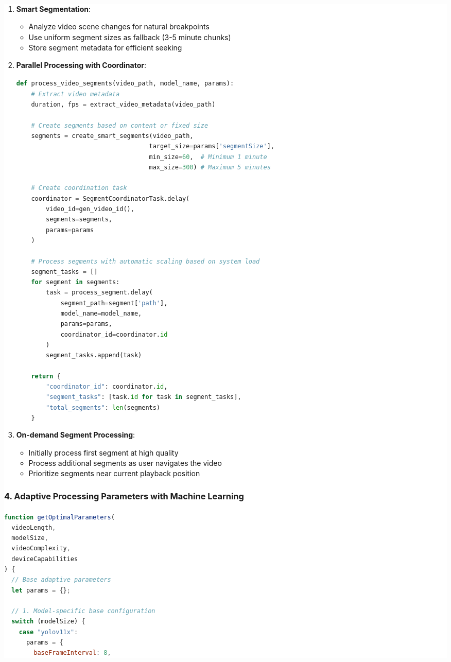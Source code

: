 1. **Smart Segmentation**:

   - Analyze video scene changes for natural breakpoints
   - Use uniform segment sizes as fallback (3-5 minute chunks)
   - Store segment metadata for efficient seeking

2. **Parallel Processing with Coordinator**:

   ```python
   def process_video_segments(video_path, model_name, params):
       # Extract video metadata
       duration, fps = extract_video_metadata(video_path)

       # Create segments based on content or fixed size
       segments = create_smart_segments(video_path,
                                       target_size=params['segmentSize'],
                                       min_size=60,  # Minimum 1 minute
                                       max_size=300) # Maximum 5 minutes

       # Create coordination task
       coordinator = SegmentCoordinatorTask.delay(
           video_id=gen_video_id(),
           segments=segments,
           params=params
       )

       # Process segments with automatic scaling based on system load
       segment_tasks = []
       for segment in segments:
           task = process_segment.delay(
               segment_path=segment['path'],
               model_name=model_name,
               params=params,
               coordinator_id=coordinator.id
           )
           segment_tasks.append(task)

       return {
           "coordinator_id": coordinator.id,
           "segment_tasks": [task.id for task in segment_tasks],
           "total_segments": len(segments)
       }
   ```

3. **On-demand Segment Processing**:
   - Initially process first segment at high quality
   - Process additional segments as user navigates the video
   - Prioritize segments near current playback position

### 4. Adaptive Processing Parameters with Machine Learning

```javascript
function getOptimalParameters(
  videoLength,
  modelSize,
  videoComplexity,
  deviceCapabilities
) {
  // Base adaptive parameters
  let params = {};

  // 1. Model-specific base configuration
  switch (modelSize) {
    case "yolov11x":
      params = {
        baseFrameInterval: 8,
```